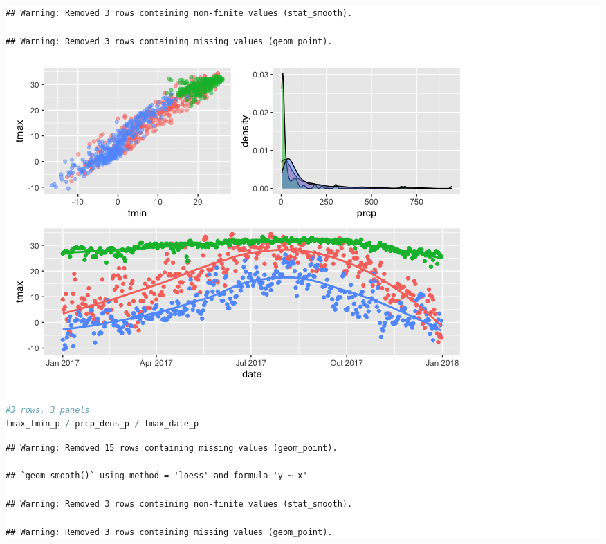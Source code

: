     ## Warning: Removed 3 rows containing non-finite values (stat_smooth).

    ## Warning: Removed 3 rows containing missing values (geom_point).

![](viz_2_files/figure-gfm/unnamed-chunk-12-2.png)

``` r
#3 rows, 3 panels
tmax_tmin_p / prcp_dens_p / tmax_date_p
```

    ## Warning: Removed 15 rows containing missing values (geom_point).

    ## `geom_smooth()` using method = 'loess' and formula 'y ~ x'

    ## Warning: Removed 3 rows containing non-finite values (stat_smooth).

    ## Warning: Removed 3 rows containing missing values (geom_point).

